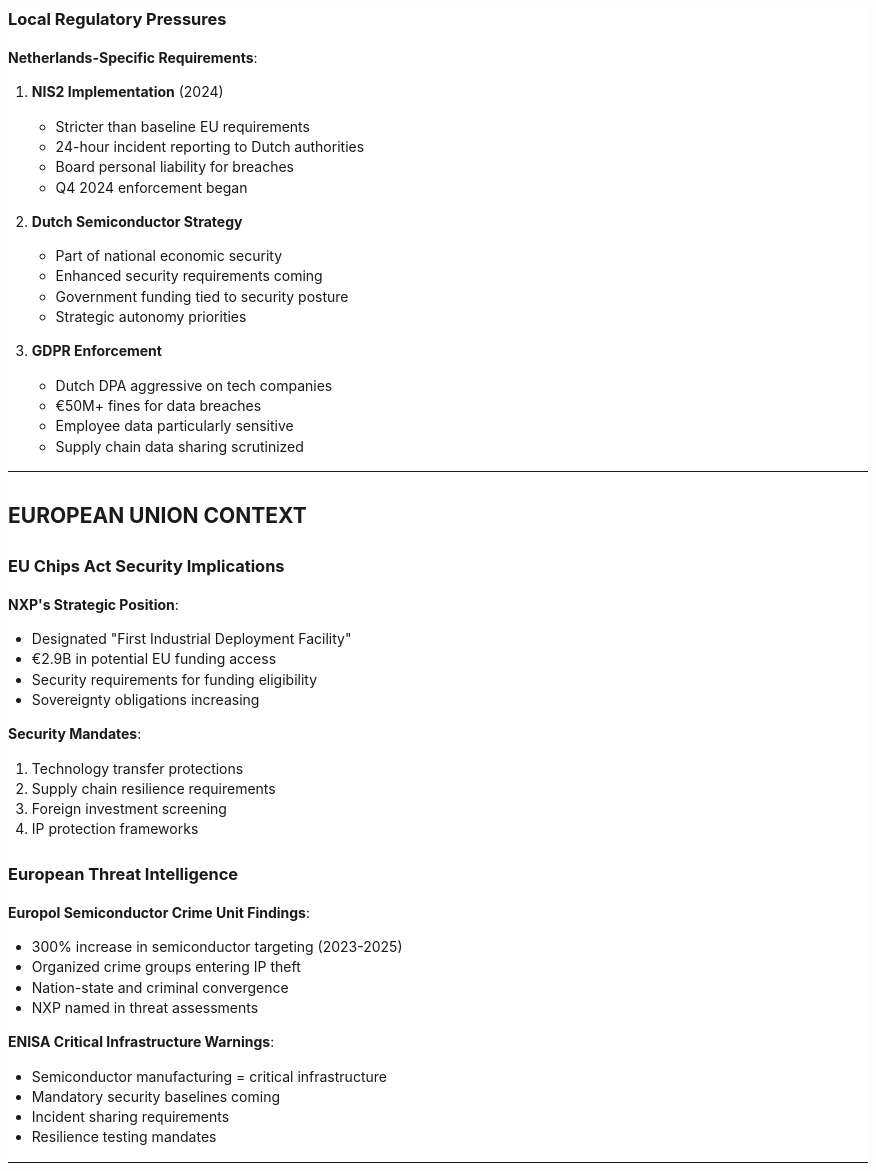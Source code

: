 ### Local Regulatory Pressures

**Netherlands-Specific Requirements**:

1. **NIS2 Implementation** (2024)
   - Stricter than baseline EU requirements
   - 24-hour incident reporting to Dutch authorities
   - Board personal liability for breaches
   - Q4 2024 enforcement began

2. **Dutch Semiconductor Strategy**
   - Part of national economic security
   - Enhanced security requirements coming
   - Government funding tied to security posture
   - Strategic autonomy priorities

3. **GDPR Enforcement**
   - Dutch DPA aggressive on tech companies
   - €50M+ fines for data breaches
   - Employee data particularly sensitive
   - Supply chain data sharing scrutinized

---

## EUROPEAN UNION CONTEXT

### EU Chips Act Security Implications

**NXP's Strategic Position**:
- Designated "First Industrial Deployment Facility"
- €2.9B in potential EU funding access
- Security requirements for funding eligibility
- Sovereignty obligations increasing

**Security Mandates**:
1. Technology transfer protections
2. Supply chain resilience requirements
3. Foreign investment screening
4. IP protection frameworks

### European Threat Intelligence

**Europol Semiconductor Crime Unit Findings**:
- 300% increase in semiconductor targeting (2023-2025)
- Organized crime groups entering IP theft
- Nation-state and criminal convergence
- NXP named in threat assessments

**ENISA Critical Infrastructure Warnings**:
- Semiconductor manufacturing = critical infrastructure
- Mandatory security baselines coming
- Incident sharing requirements
- Resilience testing mandates

---